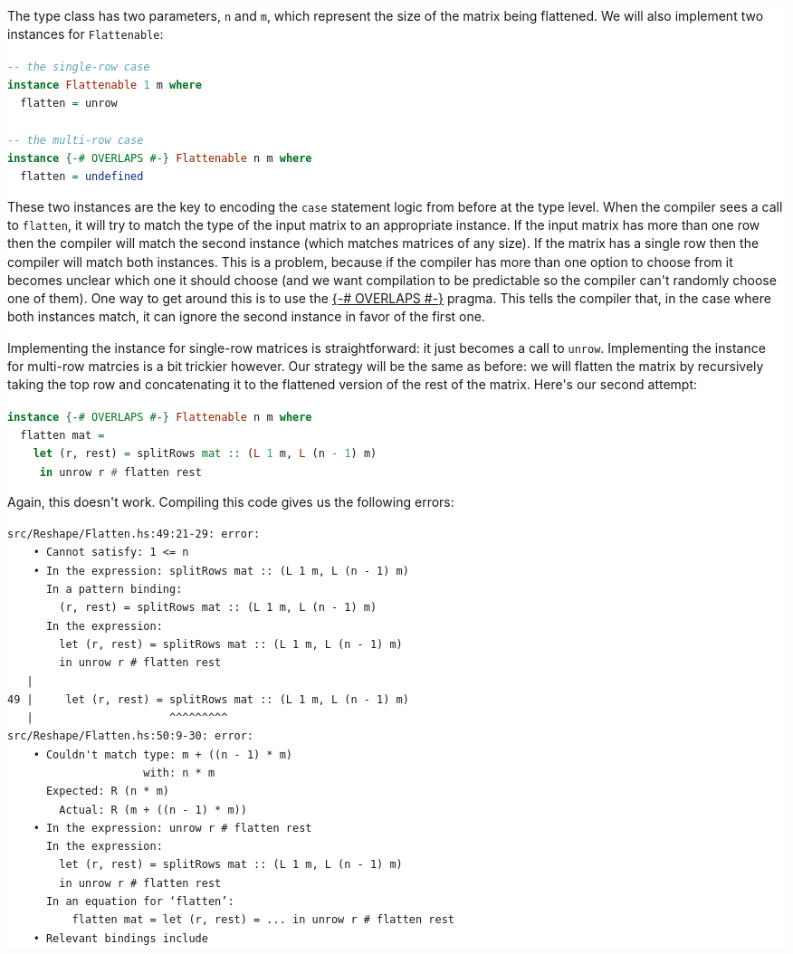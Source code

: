 The type class has two parameters, `n` and `m`, which represent the size of the
matrix being flattened. We will also implement two instances for `Flattenable`:

```haskell
-- the single-row case
instance Flattenable 1 m where
  flatten = unrow

-- the multi-row case
instance {-# OVERLAPS #-} Flattenable n m where
  flatten = undefined
```

These two instances are the key to encoding the `case` statement logic from
before at the type level. When the compiler sees a call to `flatten`, it will
try to match the type of the input matrix to an appropriate instance. If the
input matrix has more than one row then the compiler will match the second
instance (which matches matrices of any size). If the matrix has a single row
then the compiler will match both instances. This is a problem, because if the
compiler has more than one option to choose from it becomes unclear which one it
should choose (and we want compilation to be predictable so the compiler can't
randomly choose one of them). One way to get around this is to use the [{-#
OVERLAPS
#-}](https://downloads.haskell.org/ghc/latest/docs/users_guide/exts/pragmas.html#pragma-OVERLAPPABLE)
pragma. This tells the compiler that, in the case where both instances match, it
can ignore the second instance in favor of the first one.

Implementing the instance for single-row matrices is straightforward: it just
becomes a call to `unrow`. Implementing the instance for multi-row matrcies is a
bit trickier however. Our strategy will be the same as before: we will flatten
the matrix by recursively taking the top row and concatenating it to the
flattened version of the rest of the matrix. Here's our second attempt:

```haskell
instance {-# OVERLAPS #-} Flattenable n m where
  flatten mat =
    let (r, rest) = splitRows mat :: (L 1 m, L (n - 1) m)
     in unrow r # flatten rest
```

Again, this doesn't work. Compiling this code gives us the following errors:

```
src/Reshape/Flatten.hs:49:21-29: error:
    • Cannot satisfy: 1 <= n
    • In the expression: splitRows mat :: (L 1 m, L (n - 1) m)
      In a pattern binding:
        (r, rest) = splitRows mat :: (L 1 m, L (n - 1) m)
      In the expression:
        let (r, rest) = splitRows mat :: (L 1 m, L (n - 1) m)
        in unrow r # flatten rest
   |
49 |     let (r, rest) = splitRows mat :: (L 1 m, L (n - 1) m)
   |                     ^^^^^^^^^
src/Reshape/Flatten.hs:50:9-30: error:
    • Couldn't match type: m + ((n - 1) * m)
                     with: n * m
      Expected: R (n * m)
        Actual: R (m + ((n - 1) * m))
    • In the expression: unrow r # flatten rest
      In the expression:
        let (r, rest) = splitRows mat :: (L 1 m, L (n - 1) m)
        in unrow r # flatten rest
      In an equation for ‘flatten’:
          flatten mat = let (r, rest) = ... in unrow r # flatten rest
    • Relevant bindings include
```